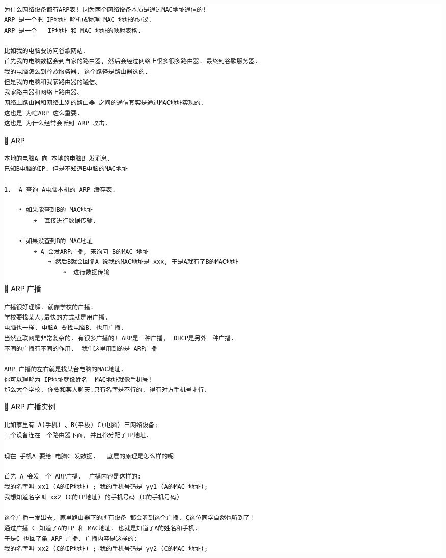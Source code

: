     为什么网络设备都有ARP表! 因为两个网络设备本质是通过MAC地址通信的!
    ARP 是一个把 IP地址 解析成物理 MAC 地址的协议.  
    ARP 是一个   IP地址 和 MAC 地址的映射表格.

    比如我的电脑要访问谷歌网站.
    首先我的电脑数据会到自家的路由器, 然后会经过网络上很多很多路由器. 最终到谷歌服务器.
    我的电脑怎么到谷歌服务器. 这个路径是路由器选的.
    但是我的电脑和我家路由器的通信、 
    我家路由器和网络上路由器、
    网络上路由器和网络上别的路由器 之间的通信其实是通过MAC地址实现的.
    这也是 为啥ARP 这么重要.
    这也是 为什么经常会听到 ARP 攻击.


🔸 ARP 

	本地的电脑A 向 本地的电脑B 发消息. 
    已知B电脑的IP. 但是不知道B电脑的MAC地址

	1.  A 查询 A电脑本机的 ARP 缓存表.

        • 如果能查到B的 MAC地址 
            ➜  直接进行数据传输.
        
        • 如果没查到B的 MAC地址 
            ➜ A 会发ARP广播, 来询问 B的MAC 地址 
                ➜ 然后B就会回复A 说我的MAC地址是 xxx, 于是A就有了B的MAC地址
                    ➜  进行数据传输
        

🔸 ARP 广播

    广播很好理解. 就像学校的广播.
    学校要找某人,最快的方式就是用广播.
    电脑也一样. 电脑A 要找电脑B. 也用广播. 
    当然互联网是非常复杂的. 有很多广播的! ARP是一种广播,  DHCP是另外一种广播.
    不同的广播有不同的作用.  我们这里用到的是 ARP广播

    ARP 广播的左右就是找某台电脑的MAC地址.
    你可以理解为 IP地址就像姓名  MAC地址就像手机号!
    那么大个学校. 你要和某人聊天.只有名字是不行的. 得有对方手机号才行.


🔸 ARP 广播实例

	比如家里有 A(手机) 、B(平板) C(电脑) 三网络设备; 
    三个设备连在一个路由器下面, 并且都分配了IP地址.

    现在 手机A 要给 电脑C 发数据.   底层的原理是怎么样的呢

    首先 A 会发一个 ARP广播.  广播内容是这样的:  
    我的名字叫 xx1 (A的IP地址) ; 我的手机号码是 yy1 (A的MAC 地址); 
    我想知道名字叫 xx2 (C的IP地址) 的手机号码 (C的手机号码)

    这个广播一发出去, 家里路由器下的所有设备 都会听到这个广播. C这位同学自然也听到了! 
    通过广播 C 知道了A的IP 和 MAC地址. 也就是知道了A的姓名和手机. 
    于是C 也回了条 ARP 广播. 广播内容是这样的:
    我的名字叫 xx2 (C的IP地址) ; 我的手机号码是 yy2 (C的MAC 地址); 
